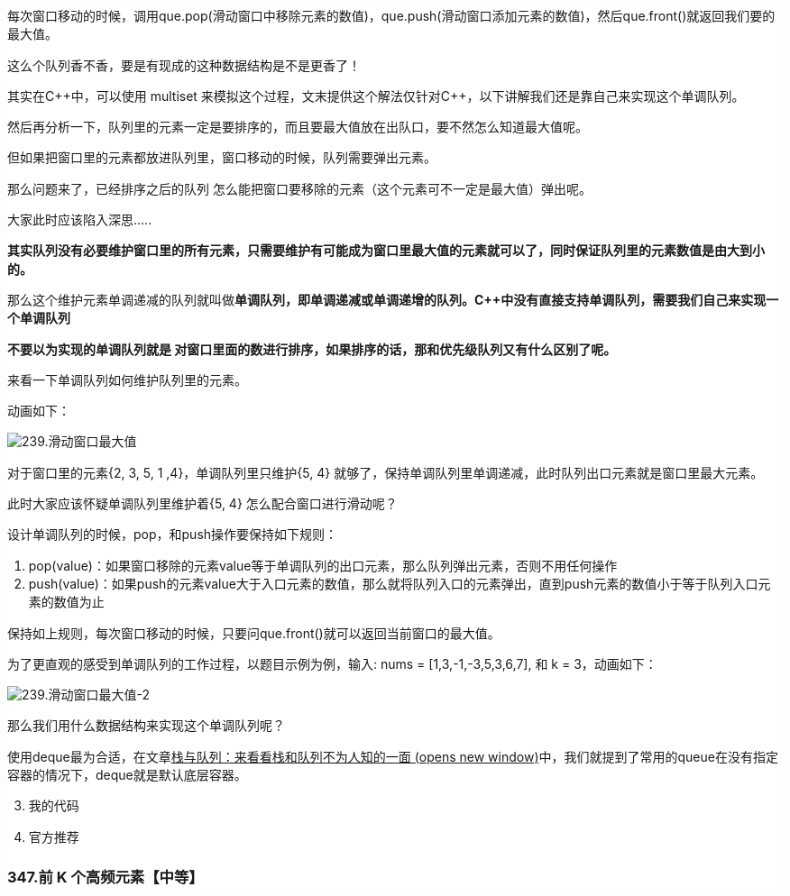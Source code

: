    每次窗口移动的时候，调用que.pop(滑动窗口中移除元素的数值)，que.push(滑动窗口添加元素的数值)，然后que.front()就返回我们要的最大值。
   
   这么个队列香不香，要是有现成的这种数据结构是不是更香了！
   
   其实在C++中，可以使用 multiset 来模拟这个过程，文末提供这个解法仅针对C++，以下讲解我们还是靠自己来实现这个单调队列。
   
   然后再分析一下，队列里的元素一定是要排序的，而且要最大值放在出队口，要不然怎么知道最大值呢。
   
   但如果把窗口里的元素都放进队列里，窗口移动的时候，队列需要弹出元素。
   
   那么问题来了，已经排序之后的队列 怎么能把窗口要移除的元素（这个元素可不一定是最大值）弹出呢。
   
   大家此时应该陷入深思.....
   
   **其实队列没有必要维护窗口里的所有元素，只需要维护有可能成为窗口里最大值的元素就可以了，同时保证队列里的元素数值是由大到小的。**
   
   那么这个维护元素单调递减的队列就叫做**单调队列，即单调递减或单调递增的队列。C++中没有直接支持单调队列，需要我们自己来实现一个单调队列**
   
   **不要以为实现的单调队列就是 对窗口里面的数进行排序，如果排序的话，那和优先级队列又有什么区别了呢。**
   
   来看一下单调队列如何维护队列里的元素。
   
   动画如下：
   
   ![239.滑动窗口最大值](https://code-thinking.cdn.bcebos.com/gifs/239.%E6%BB%91%E5%8A%A8%E7%AA%97%E5%8F%A3%E6%9C%80%E5%A4%A7%E5%80%BC.gif)
   
   对于窗口里的元素{2, 3, 5, 1 ,4}，单调队列里只维护{5, 4} 就够了，保持单调队列里单调递减，此时队列出口元素就是窗口里最大元素。
   
   此时大家应该怀疑单调队列里维护着{5, 4} 怎么配合窗口进行滑动呢？
   
   设计单调队列的时候，pop，和push操作要保持如下规则：
   
   1. pop(value)：如果窗口移除的元素value等于单调队列的出口元素，那么队列弹出元素，否则不用任何操作
   2. push(value)：如果push的元素value大于入口元素的数值，那么就将队列入口的元素弹出，直到push元素的数值小于等于队列入口元素的数值为止

   保持如上规则，每次窗口移动的时候，只要问que.front()就可以返回当前窗口的最大值。

   为了更直观的感受到单调队列的工作过程，以题目示例为例，输入: nums = [1,3,-1,-3,5,3,6,7], 和 k = 3，动画如下：

   ![239.滑动窗口最大值-2](https://code-thinking.cdn.bcebos.com/gifs/239.%E6%BB%91%E5%8A%A8%E7%AA%97%E5%8F%A3%E6%9C%80%E5%A4%A7%E5%80%BC-2.gif)

   那么我们用什么数据结构来实现这个单调队列呢？

   使用deque最为合适，在文章[栈与队列：来看看栈和队列不为人知的一面 (opens new window)](https://programmercarl.com/栈与队列理论基础.html)中，我们就提到了常用的queue在没有指定容器的情况下，deque就是默认底层容器。
   
3. 我的代码

   ```java
   
   ```

4. 官方推荐

   ```java
   
   ```

   



### 347.前 K 个高频元素【中等】
